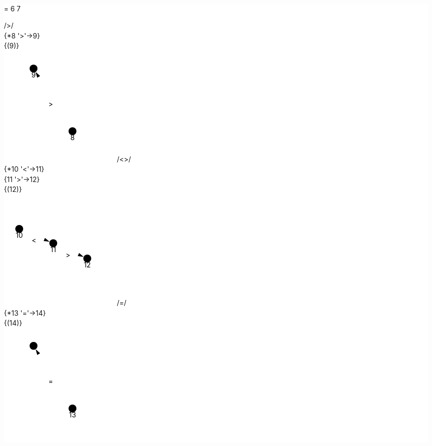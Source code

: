   <text class="g-transition-text" x="134.50" y="124.50" alignment-baseline="middle" text-anchor="end">=</text>
  <circle class="g-node" cx="100.00" cy="99.00" r="8.000000"/>
  <text class="g-node-text" x="100.00" y="113.00" alignment-baseline="middle" text-anchor="middle">6</text>
  <circle class="g-node" cx="169.00" cy="130.00" r="8.000000"/>
  <circle class="g-accept" cx="169.00" cy="130.00" r="6.000000"/>
  <text class="g-node-text" x="169.00" y="144.00" alignment-baseline="middle" text-anchor="middle">7</text>
</svg>
</td></tr>
    <tr><td class="left">/>/<br/>{*8 '>'->9}<br/>
{(9)}<br/>
</td><td class="left"><svg width="225" height="225">
  <path class="g-transition" d="M134.77 156.21 L64.23 42.792986"/>
  <polygon class="g-transition-head" points="73.35,50.89 64.23,42.79 67.45,54.56"/>
  <text class="g-transition-text" x="99.50" y="109.50" alignment-baseline="middle" text-anchor="end">></text>
  <circle class="g-starting-node" cx="139.00" cy="163.00" r="8.000000"/>
  <text class="g-node-text" x="139.00" y="177.00" alignment-baseline="middle" text-anchor="middle">8</text>
  <circle class="g-node" cx="60.00" cy="36.00" r="8.000000"/>
  <circle class="g-accept" cx="60.00" cy="36.00" r="6.000000"/>
  <text class="g-node-text" x="60.00" y="50.00" alignment-baseline="middle" text-anchor="middle">9</text>
</svg>
</td></tr>
    <tr><td class="left">/<>/<br/>{*10 '<'->11}<br/>
{11 '>'->12}<br/>
{(12)}<br/>
</td><td class="left"><svg width="225" height="225">
  <path class="g-transition" d="M38.38 73.10 L92.62 95.900323"/>
  <polygon class="g-transition-head" points="80.50,94.57 92.62,95.90 83.19,88.17"/>
  <text class="g-transition-text" x="65.50" y="94.50" alignment-baseline="middle" text-anchor="end"><</text>
  <circle class="g-starting-node" cx="31.00" cy="70.00" r="8.000000"/>
  <text class="g-node-text" x="31.00" y="84.00" alignment-baseline="middle" text-anchor="middle">10</text>
  <path class="g-transition" d="M107.30 102.28 L161.70 126.721481"/>
  <polygon class="g-transition-head" points="149.61,125.10 161.70,126.72 152.46,118.76"/>
  <text class="g-transition-text" x="134.50" y="124.50" alignment-baseline="middle" text-anchor="end">></text>
  <circle class="g-node" cx="100.00" cy="99.00" r="8.000000"/>
  <text class="g-node-text" x="100.00" y="113.00" alignment-baseline="middle" text-anchor="middle">11</text>
  <circle class="g-node" cx="169.00" cy="130.00" r="8.000000"/>
  <circle class="g-accept" cx="169.00" cy="130.00" r="6.000000"/>
  <text class="g-node-text" x="169.00" y="144.00" alignment-baseline="middle" text-anchor="middle">12</text>
</svg>
</td></tr>
    <tr><td class="left">/=/<br/>{*13 '='->14}<br/>
{(14)}<br/>
</td><td class="left"><svg width="225" height="225">
  <path class="g-transition" d="M134.77 156.21 L64.23 42.792986"/>
  <polygon class="g-transition-head" points="73.35,50.89 64.23,42.79 67.45,54.56"/>
  <text class="g-transition-text" x="99.50" y="109.50" alignment-baseline="middle" text-anchor="end">=</text>
  <circle class="g-starting-node" cx="139.00" cy="163.00" r="8.000000"/>
  <text class="g-node-text" x="139.00" y="177.00" alignment-baseline="middle" text-anchor="middle">13</text>
  <circle class="g-node" cx="60.00" cy="36.00" r="8.000000"/>
  <circle class="g-accept" cx="60.00" cy="36.00" r="6.000000"/>